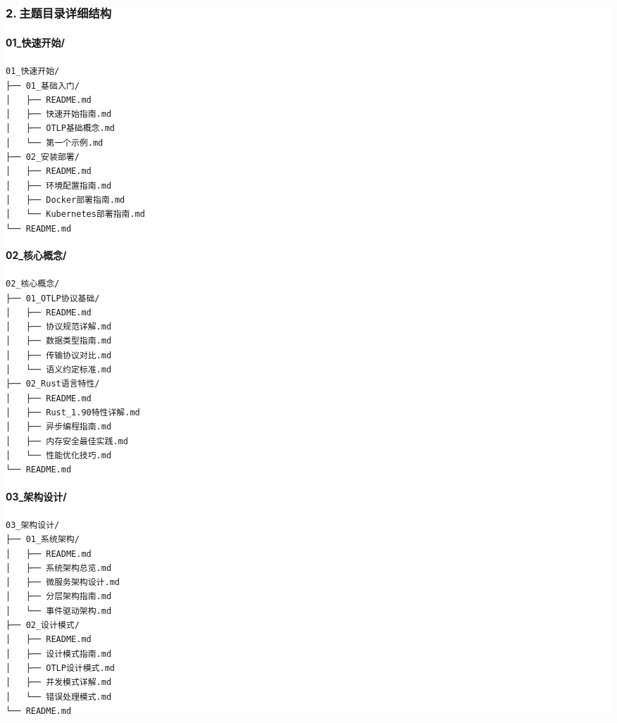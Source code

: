 ### 2. 主题目录详细结构

#### 01_快速开始/

```text
01_快速开始/
├── 01_基础入门/
│   ├── README.md
│   ├── 快速开始指南.md
│   ├── OTLP基础概念.md
│   └── 第一个示例.md
├── 02_安装部署/
│   ├── README.md
│   ├── 环境配置指南.md
│   ├── Docker部署指南.md
│   └── Kubernetes部署指南.md
└── README.md
```

#### 02_核心概念/

```text
02_核心概念/
├── 01_OTLP协议基础/
│   ├── README.md
│   ├── 协议规范详解.md
│   ├── 数据类型指南.md
│   ├── 传输协议对比.md
│   └── 语义约定标准.md
├── 02_Rust语言特性/
│   ├── README.md
│   ├── Rust_1.90特性详解.md
│   ├── 异步编程指南.md
│   ├── 内存安全最佳实践.md
│   └── 性能优化技巧.md
└── README.md
```

#### 03_架构设计/

```text
03_架构设计/
├── 01_系统架构/
│   ├── README.md
│   ├── 系统架构总览.md
│   ├── 微服务架构设计.md
│   ├── 分层架构指南.md
│   └── 事件驱动架构.md
├── 02_设计模式/
│   ├── README.md
│   ├── 设计模式指南.md
│   ├── OTLP设计模式.md
│   ├── 并发模式详解.md
│   └── 错误处理模式.md
└── README.md
```
